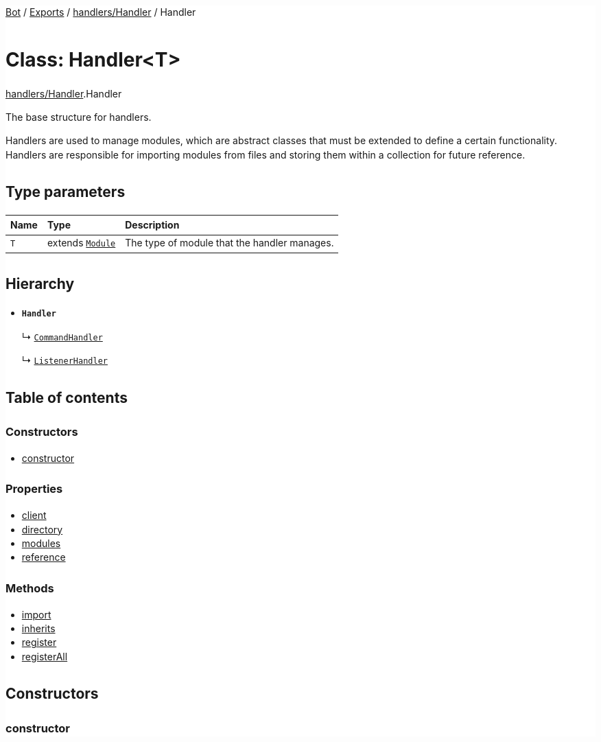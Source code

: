 [Bot](../README.md) / [Exports](../modules.md) / [handlers/Handler](../modules/handlers_Handler.md) / Handler

# Class: Handler<T\>

[handlers/Handler](../modules/handlers_Handler.md).Handler

The base structure for handlers.

Handlers are used to manage modules, which are abstract classes that must be
extended to define a certain functionality. Handlers are responsible for
importing modules from files and storing them within a collection for future
reference.

## Type parameters

| Name | Type | Description |
| :------ | :------ | :------ |
| `T` | extends [`Module`](Module.Module.md) | The type of module that the handler manages. |

## Hierarchy

- **`Handler`**

  ↳ [`CommandHandler`](handlers_CommandHandler.CommandHandler.md)

  ↳ [`ListenerHandler`](handlers_ListenerHandler.ListenerHandler.md)

## Table of contents

### Constructors

- [constructor](handlers_Handler.Handler.md#constructor)

### Properties

- [client](handlers_Handler.Handler.md#client)
- [directory](handlers_Handler.Handler.md#directory)
- [modules](handlers_Handler.Handler.md#modules)
- [reference](handlers_Handler.Handler.md#reference)

### Methods

- [import](handlers_Handler.Handler.md#import)
- [inherits](handlers_Handler.Handler.md#inherits)
- [register](handlers_Handler.Handler.md#register)
- [registerAll](handlers_Handler.Handler.md#registerall)

## Constructors

### constructor
